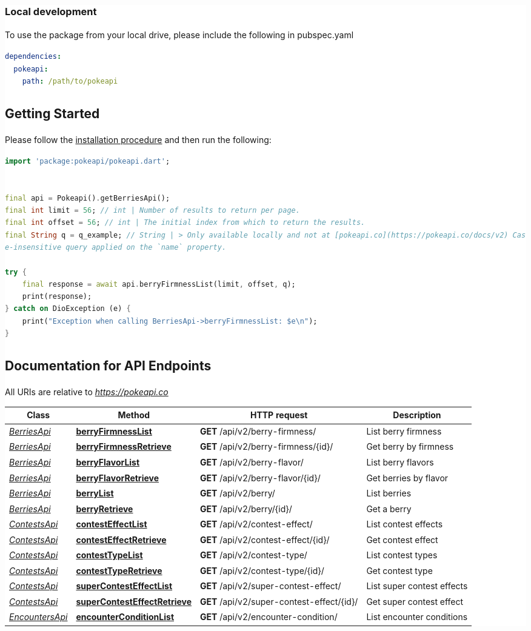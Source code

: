 ### Local development
To use the package from your local drive, please include the following in pubspec.yaml
```yaml
dependencies:
  pokeapi:
    path: /path/to/pokeapi
```

## Getting Started

Please follow the [installation procedure](#installation--usage) and then run the following:

```dart
import 'package:pokeapi/pokeapi.dart';


final api = Pokeapi().getBerriesApi();
final int limit = 56; // int | Number of results to return per page.
final int offset = 56; // int | The initial index from which to return the results.
final String q = q_example; // String | > Only available locally and not at [pokeapi.co](https://pokeapi.co/docs/v2) Case-insensitive query applied on the `name` property. 

try {
    final response = await api.berryFirmnessList(limit, offset, q);
    print(response);
} catch on DioException (e) {
    print("Exception when calling BerriesApi->berryFirmnessList: $e\n");
}

```

## Documentation for API Endpoints

All URIs are relative to *https://pokeapi.co*

Class | Method | HTTP request | Description
------------ | ------------- | ------------- | -------------
[*BerriesApi*](doc/BerriesApi.md) | [**berryFirmnessList**](doc/BerriesApi.md#berryfirmnesslist) | **GET** /api/v2/berry-firmness/ | List berry firmness
[*BerriesApi*](doc/BerriesApi.md) | [**berryFirmnessRetrieve**](doc/BerriesApi.md#berryfirmnessretrieve) | **GET** /api/v2/berry-firmness/{id}/ | Get berry by firmness
[*BerriesApi*](doc/BerriesApi.md) | [**berryFlavorList**](doc/BerriesApi.md#berryflavorlist) | **GET** /api/v2/berry-flavor/ | List berry flavors
[*BerriesApi*](doc/BerriesApi.md) | [**berryFlavorRetrieve**](doc/BerriesApi.md#berryflavorretrieve) | **GET** /api/v2/berry-flavor/{id}/ | Get berries by flavor
[*BerriesApi*](doc/BerriesApi.md) | [**berryList**](doc/BerriesApi.md#berrylist) | **GET** /api/v2/berry/ | List berries
[*BerriesApi*](doc/BerriesApi.md) | [**berryRetrieve**](doc/BerriesApi.md#berryretrieve) | **GET** /api/v2/berry/{id}/ | Get a berry
[*ContestsApi*](doc/ContestsApi.md) | [**contestEffectList**](doc/ContestsApi.md#contesteffectlist) | **GET** /api/v2/contest-effect/ | List contest effects
[*ContestsApi*](doc/ContestsApi.md) | [**contestEffectRetrieve**](doc/ContestsApi.md#contesteffectretrieve) | **GET** /api/v2/contest-effect/{id}/ | Get contest effect
[*ContestsApi*](doc/ContestsApi.md) | [**contestTypeList**](doc/ContestsApi.md#contesttypelist) | **GET** /api/v2/contest-type/ | List contest types
[*ContestsApi*](doc/ContestsApi.md) | [**contestTypeRetrieve**](doc/ContestsApi.md#contesttyperetrieve) | **GET** /api/v2/contest-type/{id}/ | Get contest type
[*ContestsApi*](doc/ContestsApi.md) | [**superContestEffectList**](doc/ContestsApi.md#supercontesteffectlist) | **GET** /api/v2/super-contest-effect/ | List super contest effects
[*ContestsApi*](doc/ContestsApi.md) | [**superContestEffectRetrieve**](doc/ContestsApi.md#supercontesteffectretrieve) | **GET** /api/v2/super-contest-effect/{id}/ | Get super contest effect
[*EncountersApi*](doc/EncountersApi.md) | [**encounterConditionList**](doc/EncountersApi.md#encounterconditionlist) | **GET** /api/v2/encounter-condition/ | List encounter conditions